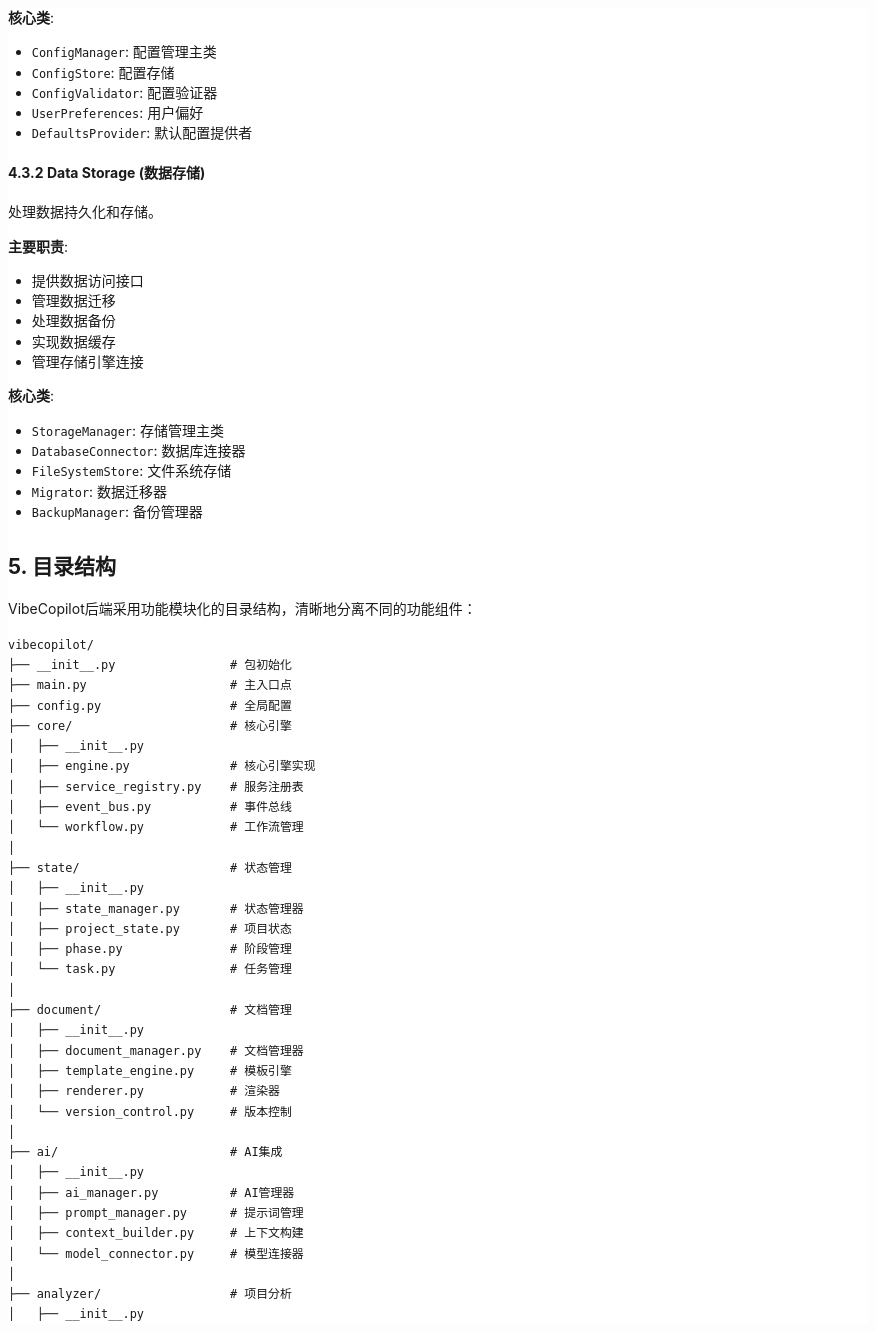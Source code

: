 **核心类**:

- `ConfigManager`: 配置管理主类
- `ConfigStore`: 配置存储
- `ConfigValidator`: 配置验证器
- `UserPreferences`: 用户偏好
- `DefaultsProvider`: 默认配置提供者

#### 4.3.2 Data Storage (数据存储)

处理数据持久化和存储。

**主要职责**:

- 提供数据访问接口
- 管理数据迁移
- 处理数据备份
- 实现数据缓存
- 管理存储引擎连接

**核心类**:

- `StorageManager`: 存储管理主类
- `DatabaseConnector`: 数据库连接器
- `FileSystemStore`: 文件系统存储
- `Migrator`: 数据迁移器
- `BackupManager`: 备份管理器

## 5. 目录结构

VibeCopilot后端采用功能模块化的目录结构，清晰地分离不同的功能组件：

```
vibecopilot/
├── __init__.py                # 包初始化
├── main.py                    # 主入口点
├── config.py                  # 全局配置
├── core/                      # 核心引擎
│   ├── __init__.py
│   ├── engine.py              # 核心引擎实现
│   ├── service_registry.py    # 服务注册表
│   ├── event_bus.py           # 事件总线
│   └── workflow.py            # 工作流管理
│
├── state/                     # 状态管理
│   ├── __init__.py
│   ├── state_manager.py       # 状态管理器
│   ├── project_state.py       # 项目状态
│   ├── phase.py               # 阶段管理
│   └── task.py                # 任务管理
│
├── document/                  # 文档管理
│   ├── __init__.py
│   ├── document_manager.py    # 文档管理器
│   ├── template_engine.py     # 模板引擎
│   ├── renderer.py            # 渲染器
│   └── version_control.py     # 版本控制
│
├── ai/                        # AI集成
│   ├── __init__.py
│   ├── ai_manager.py          # AI管理器
│   ├── prompt_manager.py      # 提示词管理
│   ├── context_builder.py     # 上下文构建
│   └── model_connector.py     # 模型连接器
│
├── analyzer/                  # 项目分析
│   ├── __init__.py
```